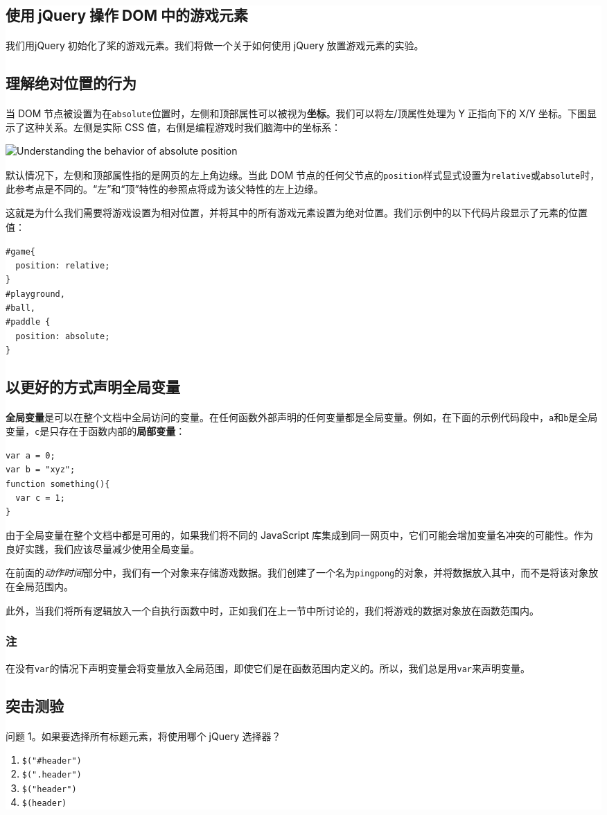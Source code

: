 ## 使用 jQuery 操作 DOM 中的游戏元素

我们用jQuery 初始化了桨的游戏元素。我们将做一个关于如何使用 jQuery 放置游戏元素的实验。

## 理解绝对位置的行为

当 DOM 节点被设置为在`absolute`位置时，左侧和顶部属性可以被视为**坐标**。我们可以将左/顶属性处理为 Y 正指向下的 X/Y 坐标。下图显示了这种关系。左侧是实际 CSS 值，右侧是编程游戏时我们脑海中的坐标系：

![Understanding the behavior of absolute position](graphics/B04290_02_06.jpg)

默认情况下，左侧和顶部属性指的是网页的左上角边缘。当此 DOM 节点的任何父节点的`position`样式显式设置为`relative`或`absolute`时，此参考点是不同的。“左”和“顶”特性的参照点将成为该父特性的左上边缘。

这就是为什么我们需要将游戏设置为相对位置，并将其中的所有游戏元素设置为绝对位置。我们示例中的以下代码片段显示了元素的位置值：

```html
#game{
  position: relative;
}
#playground,
#ball,
#paddle {
  position: absolute;
}
```

## 以更好的方式声明全局变量

**全局变量**是可以在整个文档中全局访问的变量。在任何函数外部声明的任何变量都是全局变量。例如，在下面的示例代码段中，`a`和`b`是全局变量，`c`是只存在于函数内部的**局部变量**：

```html
var a = 0;
var b = "xyz";
function something(){
  var c = 1;
}
```

由于全局变量在整个文档中都是可用的，如果我们将不同的 JavaScript 库集成到同一网页中，它们可能会增加变量名冲突的可能性。作为良好实践，我们应该尽量减少使用全局变量。

在前面的*动作时间*部分中，我们有一个对象来存储游戏数据。我们创建了一个名为`pingpong`的对象，并将数据放入其中，而不是将该对象放在全局范围内。

此外，当我们将所有逻辑放入一个自执行函数中时，正如我们在上一节中所讨论的，我们将游戏的数据对象放在函数范围内。

### 注

在没有`var`的情况下声明变量会将变量放入全局范围，即使它们是在函数范围内定义的。所以，我们总是用`var`来声明变量。

## 突击测验

问题 1。如果要选择所有标题元素，将使用哪个 jQuery 选择器？

1.  `$("#header")`
2.  `$(".header")`
3.  `$("header")`
4.  `$(header)`

